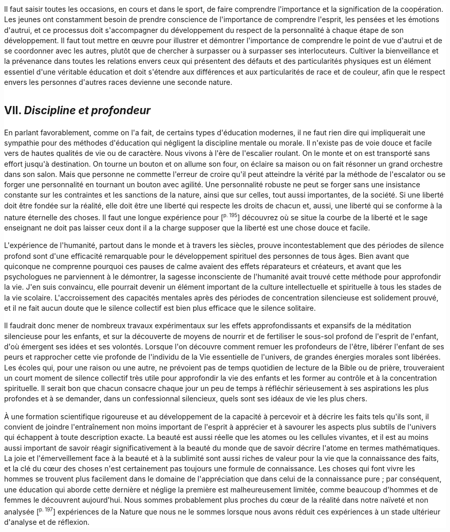Il faut saisir toutes les occasions, en cours et dans le sport, de faire comprendre l'importance et la signification de la coopération. Les jeunes ont constamment besoin de prendre conscience de l'importance de comprendre l'esprit, les pensées et les émotions d'autrui, et ce processus doit s'accompagner du développement du respect de la personnalité à chaque étape de son développement. Il faut tout mettre en œuvre pour illustrer et démontrer l'importance de comprendre le point de vue d'autrui et de se coordonner avec les autres, plutôt que de chercher à surpasser ou à surpasser ses interlocuteurs. Cultiver la bienveillance et la prévenance dans toutes les relations envers ceux qui présentent des défauts et des particularités physiques est un élément essentiel d'une véritable éducation et doit s'étendre aux différences et aux particularités de race et de couleur, afin que le respect envers les personnes d'autres races devienne une seconde nature.

## VII. _Discipline et profondeur_

En parlant favorablement, comme on l'a fait, de certains types d'éducation modernes, il ne faut rien dire qui impliquerait une sympathie pour des méthodes d'éducation qui négligent la discipline mentale ou morale. Il n'existe pas de voie douce et facile vers de hautes qualités de vie ou de caractère. Nous vivons à l'ère de l'escalier roulant. On le monte et on est transporté sans effort jusqu'à destination. On tourne un bouton et on allume son four, on éclaire sa maison ou on fait résonner un grand orchestre dans son salon. Mais que personne ne commette l'erreur de croire qu'il peut atteindre la vérité par la méthode de l'escalator ou se forger une personnalité en tournant un bouton avec agilité. Une personnalité robuste ne peut se forger sans une insistance constante sur les contraintes et les sanctions de la nature, ainsi que sur celles, tout aussi importantes, de la société. Si une liberté doit être fondée sur la réalité, elle doit être une liberté qui respecte les droits de chacun et, aussi, une liberté qui se conforme à la nature éternelle des choses. Il faut une longue expérience pour <span id="p195">[<sup><small>p. 195</small></sup>]</span> découvrez où se situe la courbe de la liberté et le sage enseignant ne doit pas laisser ceux dont il a la charge supposer que la liberté est une chose douce et facile.

L'expérience de l'humanité, partout dans le monde et à travers les siècles, prouve incontestablement que des périodes de silence profond sont d'une efficacité remarquable pour le développement spirituel des personnes de tous âges. Bien avant que quiconque ne comprenne pourquoi ces pauses de calme avaient des effets réparateurs et créateurs, et avant que les psychologues ne parviennent à le démontrer, la sagesse inconsciente de l'humanité avait trouvé cette méthode pour approfondir la vie. J'en suis convaincu, elle pourrait devenir un élément important de la culture intellectuelle et spirituelle à tous les stades de la vie scolaire. L'accroissement des capacités mentales après des périodes de concentration silencieuse est solidement prouvé, et il ne fait aucun doute que le silence collectif est bien plus efficace que le silence solitaire.

Il faudrait donc mener de nombreux travaux expérimentaux sur les effets approfondissants et expansifs de la méditation silencieuse pour les enfants, et sur la découverte de moyens de nourrir et de fertiliser le sous-sol profond de l'esprit de l'enfant, d'où émergent ses idées et ses volontés. Lorsque l'on découvre comment remuer les profondeurs de l'être, libérer l'enfant de ses peurs et rapprocher cette vie profonde de l'individu de la Vie essentielle de l'univers, de grandes énergies morales sont libérées. Les écoles qui, pour une raison ou une autre, ne prévoient pas de temps quotidien de lecture de la Bible ou de prière, trouveraient un court moment de silence collectif très utile pour approfondir la vie des enfants et les former au contrôle et à la concentration spirituelle. Il serait bon que chacun consacre chaque jour un peu de temps à réfléchir sérieusement à ses aspirations les plus profondes et à se demander, dans un confessionnal silencieux, quels sont ses idéaux de vie les plus chers.

À une formation scientifique rigoureuse et au développement de la capacité à percevoir et à décrire les faits tels qu'ils sont, il convient de joindre l'entraînement non moins important de l'esprit à apprécier et à savourer les aspects plus subtils de l'univers qui échappent à toute description exacte. La beauté est aussi réelle que les atomes ou les cellules vivantes, et il est au moins aussi important de savoir réagir significativement à la beauté du monde que de savoir décrire l'atome en termes mathématiques. La joie et l'émerveillement face à la beauté et à la sublimité sont aussi riches de valeur pour la vie que la connaissance des faits, et la clé du cœur des choses n'est certainement pas toujours une formule de connaissance. Les choses qui font vivre les hommes se trouvent plus facilement dans le domaine de l'appréciation que dans celui de la connaissance pure ; par conséquent, une éducation qui aborde cette dernière et néglige la première est malheureusement limitée, comme beaucoup d'hommes et de femmes le découvrent aujourd'hui. Nous sommes probablement plus proches du cœur de la réalité dans notre naïveté et non analysée <span id="p197">[<sup><small>p. 197</small></sup>]</span> expériences de la Nature que nous ne le sommes lorsque nous avons réduit ces expériences à un stade ultérieur d'analyse et de réflexion.
